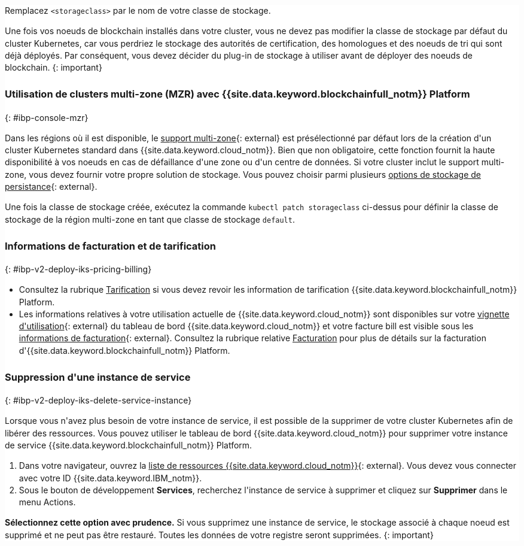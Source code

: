 Remplacez ``<storageclass>`` par le nom de votre classe de stockage.

Une fois vos noeuds de blockchain installés dans votre cluster, vous ne devez pas modifier la classe de stockage par défaut du cluster Kubernetes, car vous perdriez le stockage des autorités de certification, des homologues et des noeuds de tri qui sont déjà déployés. Par conséquent, vous devez décider du plug-in de stockage à utiliser avant de déployer des noeuds de blockchain.
{: important}

### Utilisation de clusters multi-zone (MZR) avec {{site.data.keyword.blockchainfull_notm}} Platform
{: #ibp-console-mzr}

Dans les régions où il est disponible, le [support multi-zone](/docs/containers?topic=containers-regions-and-zones#regions_multizone){: external} est présélectionné par défaut lors de la création d'un cluster Kubernetes standard dans {{site.data.keyword.cloud_notm}}. Bien que non obligatoire, cette fonction fournit la haute disponibilité à vos noeuds en cas de défaillance d'une zone ou d'un centre de données. Si votre cluster inclut le support multi-zone, vous devez fournir votre propre solution de stockage. Vous pouvez choisir parmi plusieurs [options de stockage de persistance](/docs/containers?topic=containers-storage_planning#persistent_storage_overview){: external}.

Une fois la classe de stockage créée, exécutez la commande `kubectl patch storageclass` ci-dessus pour définir la classe de stockage de la région multi-zone en tant que classe de stockage `default`.

### Informations de facturation et de tarification
{: #ibp-v2-deploy-iks-pricing-billing}

- Consultez la rubrique [Tarification](/docs/services/blockchain/howto?topic=blockchain-ibp-saas-pricing) si vous devez revoir les information de tarification {{site.data.keyword.blockchainfull_notm}} Platform.
- Les informations relatives à votre utilisation actuelle de {{site.data.keyword.cloud_notm}} sont disponibles sur votre [vignette d'utilisation](https://cloud.ibm.com/billing/){: external} du tableau de bord {{site.data.keyword.cloud_notm}} et votre facture bill est visible sous les [informations de facturation](https://cloud.ibm.com/billing/billing-items){: external}. Consultez la rubrique relative [Facturation](/docs/services/blockchain/howto?topic=blockchain-ibp-saas-pricing#ibp-saas-pricing-billing) pour plus de détails sur la facturation d'{{site.data.keyword.blockchainfull_notm}} Platform.

### Suppression d'une instance de service
{: #ibp-v2-deploy-iks-delete-service-instance}

Lorsque vous n'avez plus besoin de votre instance de service, il est possible de la supprimer de votre cluster Kubernetes afin de libérer des ressources. Vous pouvez utiliser le tableau de bord {{site.data.keyword.cloud_notm}} pour supprimer votre instance de service {{site.data.keyword.blockchainfull_notm}} Platform.

1. Dans votre navigateur, ouvrez la [liste de ressources {{site.data.keyword.cloud_notm}}](https://cloud.ibm.com/resources){: external}. Vous devez vous connecter avec votre ID {{site.data.keyword.IBM_notm}}.
2. Sous le bouton de développement **Services**, recherchez l'instance de service à supprimer et cliquez sur **Supprimer** dans le menu Actions.

**Sélectionnez cette option avec prudence.** Si vous supprimez une instance de service, le stockage associé à chaque noeud est supprimé et ne peut pas être restauré. Toutes les données de votre registre seront supprimées.
{: important}
